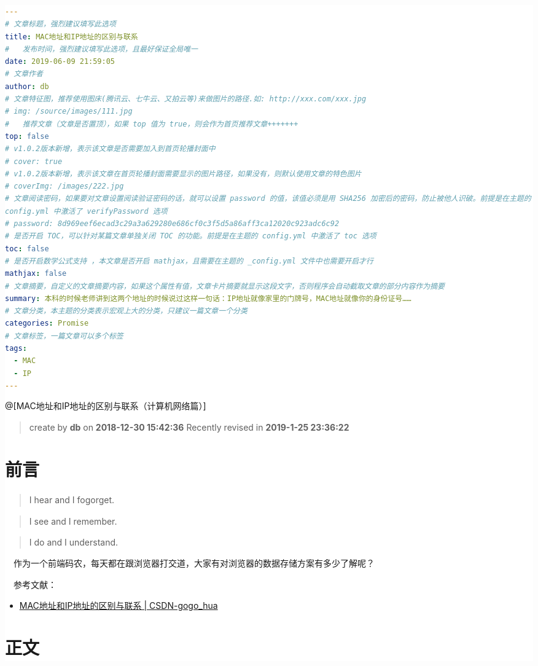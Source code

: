 ```yaml
---
# 文章标题，强烈建议填写此选项
title: MAC地址和IP地址的区别与联系
#	发布时间，强烈建议填写此选项，且最好保证全局唯一
date: 2019-06-09 21:59:05
# 文章作者
author: db
# 文章特征图，推荐使用图床(腾讯云、七牛云、又拍云等)来做图片的路径.如: http://xxx.com/xxx.jpg
# img: /source/images/111.jpg
# 	推荐文章（文章是否置顶），如果 top 值为 true，则会作为首页推荐文章+++++++
top: false
# v1.0.2版本新增，表示该文章是否需要加入到首页轮播封面中
# cover: true
# v1.0.2版本新增，表示该文章在首页轮播封面需要显示的图片路径，如果没有，则默认使用文章的特色图片
# coverImg: /images/222.jpg
# 文章阅读密码，如果要对文章设置阅读验证密码的话，就可以设置 password 的值，该值必须是用 SHA256 加密后的密码，防止被他人识破。前提是在主题的 config.yml 中激活了 verifyPassword 选项
# password: 8d969eef6ecad3c29a3a629280e686cf0c3f5d5a86aff3ca12020c923adc6c92
# 是否开启 TOC，可以针对某篇文章单独关闭 TOC 的功能。前提是在主题的 config.yml 中激活了 toc 选项
toc: false
# 是否开启数学公式支持 ，本文章是否开启 mathjax，且需要在主题的 _config.yml 文件中也需要开启才行
mathjax: false
# 文章摘要，自定义的文章摘要内容，如果这个属性有值，文章卡片摘要就显示这段文字，否则程序会自动截取文章的部分内容作为摘要
summary: 本科的时候老师讲到这两个地址的时候说过这样一句话：IP地址就像家里的门牌号，MAC地址就像你的身份证号……
# 文章分类，本主题的分类表示宏观上大的分类，只建议一篇文章一个分类
categories: Promise
# 文章标签，一篇文章可以多个标签
tags:
  - MAC
  - IP
---
```

@[MAC地址和IP地址的区别与联系（计算机网络篇）]

> create by **db** on **2018-12-30 15:42:36**
> Recently revised in **2019-1-25 23:36:22**

# 前言  

> I hear and I fogorget. 

> I see and I remember.  

> I do and I understand.  

&emsp;作为一个前端码农，每天都在跟浏览器打交道，大家有对浏览器的数据存储方案有多少了解呢？

&emsp;参考文献：

- [MAC地址和IP地址的区别与联系 | CSDN-gogo_hua ](https://blog.csdn.net/yang_best/article/details/41643589 )

# **正文**
